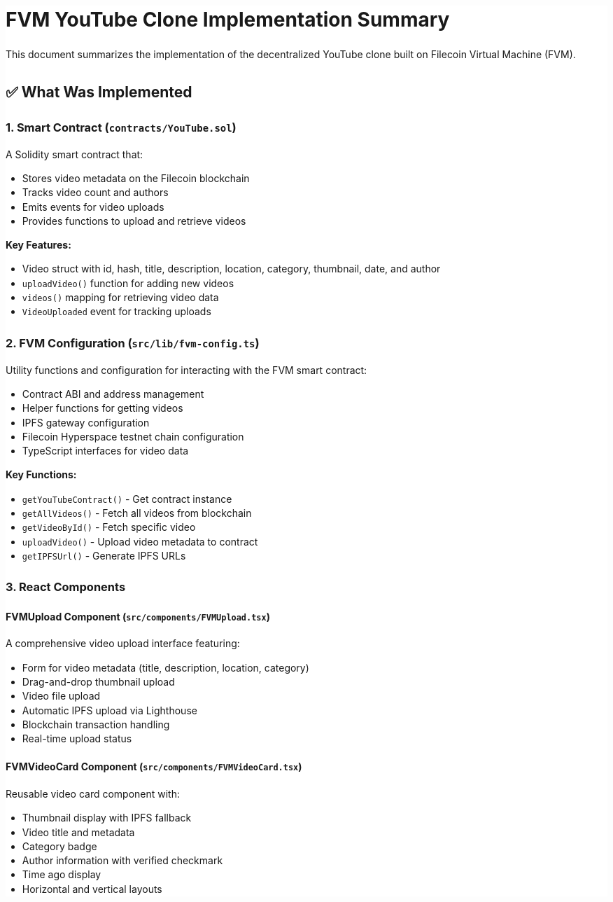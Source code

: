 # FVM YouTube Clone Implementation Summary

This document summarizes the implementation of the decentralized YouTube clone built on Filecoin Virtual Machine (FVM).

## ✅ What Was Implemented

### 1. Smart Contract (`contracts/YouTube.sol`)

A Solidity smart contract that:
- Stores video metadata on the Filecoin blockchain
- Tracks video count and authors
- Emits events for video uploads
- Provides functions to upload and retrieve videos

**Key Features:**
- Video struct with id, hash, title, description, location, category, thumbnail, date, and author
- `uploadVideo()` function for adding new videos
- `videos()` mapping for retrieving video data
- `VideoUploaded` event for tracking uploads

### 2. FVM Configuration (`src/lib/fvm-config.ts`)

Utility functions and configuration for interacting with the FVM smart contract:
- Contract ABI and address management
- Helper functions for getting videos
- IPFS gateway configuration
- Filecoin Hyperspace testnet chain configuration
- TypeScript interfaces for video data

**Key Functions:**
- `getYouTubeContract()` - Get contract instance
- `getAllVideos()` - Fetch all videos from blockchain
- `getVideoById()` - Fetch specific video
- `uploadVideo()` - Upload video metadata to contract
- `getIPFSUrl()` - Generate IPFS URLs

### 3. React Components

#### FVMUpload Component (`src/components/FVMUpload.tsx`)
A comprehensive video upload interface featuring:
- Form for video metadata (title, description, location, category)
- Drag-and-drop thumbnail upload
- Video file upload
- Automatic IPFS upload via Lighthouse
- Blockchain transaction handling
- Real-time upload status

#### FVMVideoCard Component (`src/components/FVMVideoCard.tsx`)
Reusable video card component with:
- Thumbnail display with IPFS fallback
- Video title and metadata
- Category badge
- Author information with verified checkmark
- Time ago display
- Horizontal and vertical layouts
